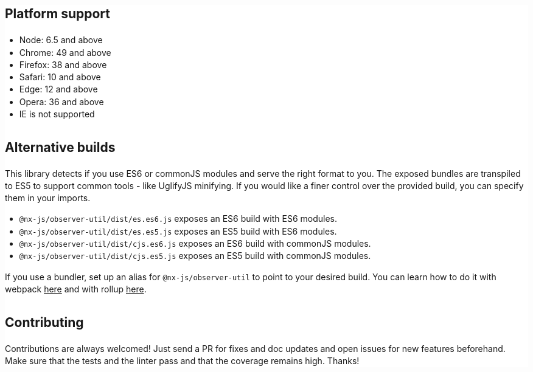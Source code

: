 ## Platform support

* Node: 6.5 and above
* Chrome: 49 and above
* Firefox: 38 and above
* Safari: 10 and above
* Edge: 12 and above
* Opera: 36 and above
* IE is not supported

## Alternative builds

This library detects if you use ES6 or commonJS modules and serve the right format to you. The exposed bundles are transpiled to ES5 to support common tools - like UglifyJS minifying. If you would like a finer control over the provided build, you can specify them in your imports.

* `@nx-js/observer-util/dist/es.es6.js` exposes an ES6 build with ES6 modules.
* `@nx-js/observer-util/dist/es.es5.js` exposes an ES5 build with ES6 modules.
* `@nx-js/observer-util/dist/cjs.es6.js` exposes an ES6 build with commonJS modules.
* `@nx-js/observer-util/dist/cjs.es5.js` exposes an ES5 build with commonJS modules.

If you use a bundler, set up an alias for `@nx-js/observer-util` to point to your desired build. You can learn how to do it with webpack [here](https://webpack.js.org/configuration/resolve/#resolve-alias) and with rollup [here](https://github.com/rollup/rollup-plugin-alias#usage).

## Contributing

Contributions are always welcomed! Just send a PR for fixes and doc updates and open issues for new features beforehand. Make sure that the tests and the linter pass and that
the coverage remains high. Thanks!
